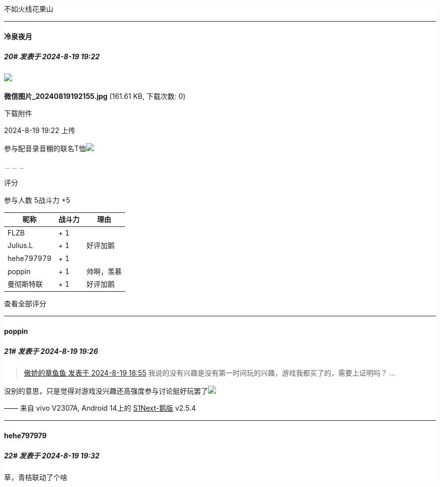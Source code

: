 不如火线花果山

*****

####  冷泉夜月  
##### 20#       发表于 2024-8-19 19:22

<img src="https://img.saraba1st.com/forum/202408/19/192207niindldmdueddmhi.jpg" referrerpolicy="no-referrer">

<strong>微信图片_20240819192155.jpg</strong> (161.61 KB, 下载次数: 0)

下载附件

2024-8-19 19:22 上传

参与配音录音棚的联名T恤<img src="https://static.saraba1st.com/image/smiley/face2017/061.gif" referrerpolicy="no-referrer">

﹍﹍﹍

评分

 参与人数 5战斗力 +5

|昵称|战斗力|理由|
|----|---|---|
| FLZB| + 1||
| Julius.L| + 1|好评加鹅|
| hehe797979| + 1||
| poppin| + 1|帅啊，羡慕|
| 曼彻斯特联| + 1|好评加鹅|

查看全部评分

*****

####  poppin  
##### 21#       发表于 2024-8-19 19:26

<blockquote><a href="httphttps://bbs.saraba1st.com/2b/forum.php?mod=redirect&amp;goto=findpost&amp;pid=65944425&amp;ptid=2195709" target="_blank">傲娇的章鱼鱼 发表于 2024-8-19 18:55</a>
我说的没有兴趣是没有第一时间玩的兴趣，游戏我都买了的，需要上证明吗？ ...</blockquote>
没别的意思，只是觉得对游戏没兴趣还高强度参与讨论挺好玩罢了<img src="https://static.saraba1st.com/image/smiley/face2017/047.png">

—— 来自 vivo V2307A, Android 14上的 [S1Next-鹅版](https://github.com/ykrank/S1-Next/releases) v2.5.4

*****

####  hehe797979  
##### 22#       发表于 2024-8-19 19:32

草，青桔联动了个啥
